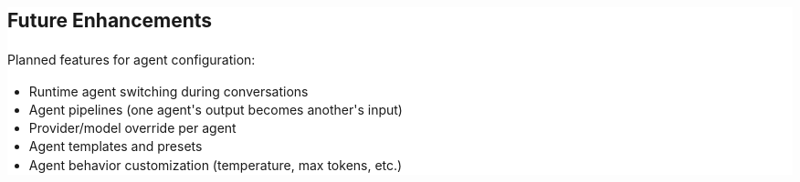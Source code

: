 ## Future Enhancements

Planned features for agent configuration:

- Runtime agent switching during conversations
- Agent pipelines (one agent's output becomes another's input)
- Provider/model override per agent
- Agent templates and presets
- Agent behavior customization (temperature, max tokens, etc.)
